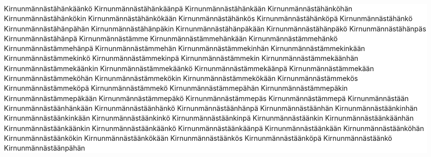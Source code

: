 Kirnunmännästähänkäänkö
Kirnunmännästähänkäänpä
Kirnunmännästähänkään
Kirnunmännästähänköhän
Kirnunmännästähänkökin
Kirnunmännästähänkökään
Kirnunmännästähänkös
Kirnunmännästähänköpä
Kirnunmännästähänkö
Kirnunmännästähänpähän
Kirnunmännästähänpäkin
Kirnunmännästähänpäkään
Kirnunmännästähänpäkö
Kirnunmännästähänpäs
Kirnunmännästähänpä
Kirnunmännästämme
Kirnunmännästämmehänkään
Kirnunmännästämmehänkö
Kirnunmännästämmehänpä
Kirnunmännästämmehän
Kirnunmännästämmekinhän
Kirnunmännästämmekinkään
Kirnunmännästämmekinkö
Kirnunmännästämmekinpä
Kirnunmännästämmekin
Kirnunmännästämmekäänhän
Kirnunmännästämmekäänkin
Kirnunmännästämmekäänkö
Kirnunmännästämmekäänpä
Kirnunmännästämmekään
Kirnunmännästämmeköhän
Kirnunmännästämmekökin
Kirnunmännästämmekökään
Kirnunmännästämmekös
Kirnunmännästämmeköpä
Kirnunmännästämmekö
Kirnunmännästämmepähän
Kirnunmännästämmepäkin
Kirnunmännästämmepäkään
Kirnunmännästämmepäkö
Kirnunmännästämmepäs
Kirnunmännästämmepä
Kirnunmännästään
Kirnunmännästäänhänkään
Kirnunmännästäänhänkö
Kirnunmännästäänhänpä
Kirnunmännästäänhän
Kirnunmännästäänkinhän
Kirnunmännästäänkinkään
Kirnunmännästäänkinkö
Kirnunmännästäänkinpä
Kirnunmännästäänkin
Kirnunmännästäänkäänhän
Kirnunmännästäänkäänkin
Kirnunmännästäänkäänkö
Kirnunmännästäänkäänpä
Kirnunmännästäänkään
Kirnunmännästäänköhän
Kirnunmännästäänkökin
Kirnunmännästäänkökään
Kirnunmännästäänkös
Kirnunmännästäänköpä
Kirnunmännästäänkö
Kirnunmännästäänpähän